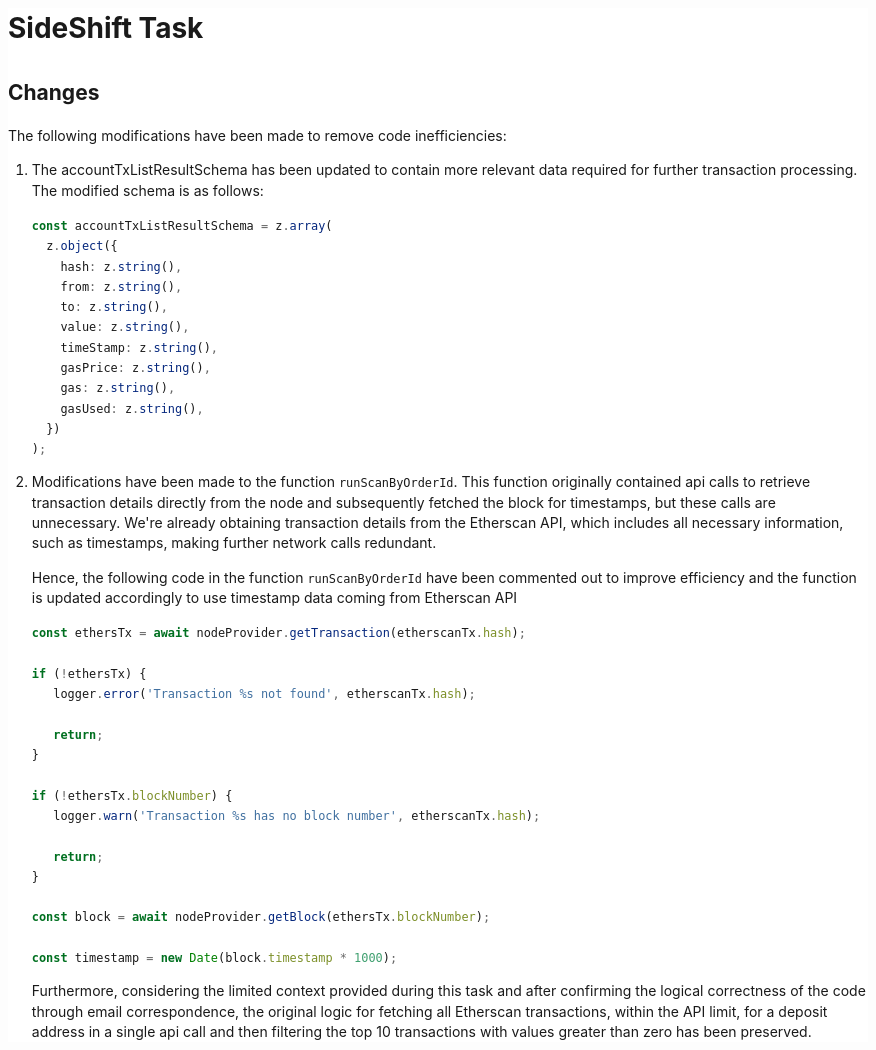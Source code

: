 # SideShift Task  

## Changes
The following modifications have been made to remove code inefficiencies:

1. The accountTxListResultSchema has been updated to contain more relevant data required for further transaction processing. The modified schema is as follows:

   ```typescript
   const accountTxListResultSchema = z.array(
     z.object({
       hash: z.string(),
       from: z.string(),
       to: z.string(),
       value: z.string(),
       timeStamp: z.string(),
       gasPrice: z.string(),
       gas: z.string(),
       gasUsed: z.string(),
     })
   );


2. Modifications have been made to the function `runScanByOrderId`. This function originally contained api calls to retrieve transaction details directly from  the node and subsequently fetched the block for timestamps, but these calls are unnecessary. We're already obtaining transaction details from the Etherscan API, which includes all necessary information, such as timestamps, making further network calls redundant.
   
   Hence, the following code in the function `runScanByOrderId` have been commented out to improve efficiency and the function is updated accordingly to use timestamp data coming from    Etherscan API

   ```typescript
   const ethersTx = await nodeProvider.getTransaction(etherscanTx.hash);

   if (!ethersTx) {
      logger.error('Transaction %s not found', etherscanTx.hash);

      return;
   }

   if (!ethersTx.blockNumber) {
      logger.warn('Transaction %s has no block number', etherscanTx.hash);

      return;
   }

   const block = await nodeProvider.getBlock(ethersTx.blockNumber);

   const timestamp = new Date(block.timestamp * 1000);
   ```
   Furthermore, considering the limited context provided during this task and after confirming the logical correctness of the code through email correspondence, the original logic for fetching all Etherscan transactions, within the API limit, for a deposit address in a single api call and then filtering the top 10 transactions with values greater than zero has been preserved.
